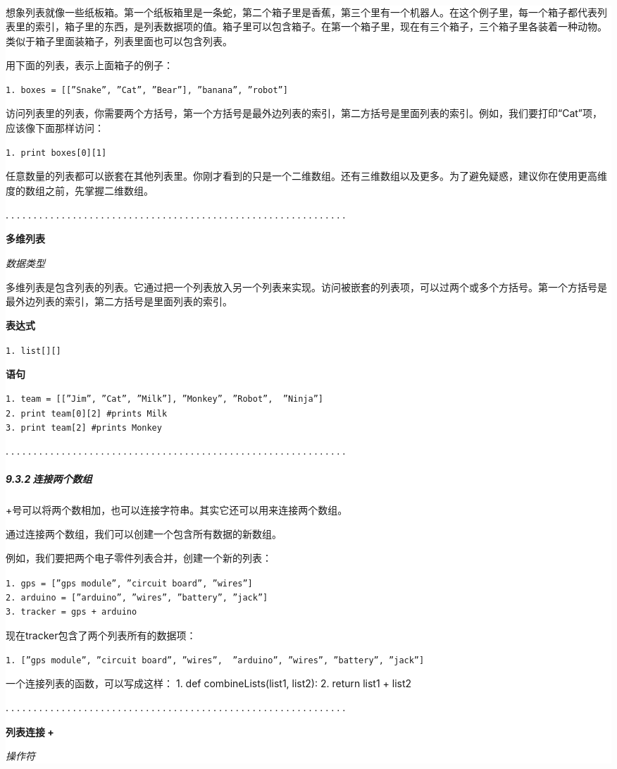 想象列表就像一些纸板箱。第一个纸板箱里是一条蛇，第二个箱子里是香蕉，第三个里有一个机器人。在这个例子里，每一个箱子都代表列表里的索引，箱子里的东西，是列表数据项的值。箱子里可以包含箱子。在第一个箱子里，现在有三个箱子，三个箱子里各装着一种动物。类似于箱子里面装箱子，列表里面也可以包含列表。

用下面的列表，表示上面箱子的例子：

	1. boxes = [[”Snake”, ”Cat”, ”Bear”], ”banana”, ”robot”]

访问列表里的列表，你需要两个方括号，第一个方括号是最外边列表的索引，第二方括号是里面列表的索引。例如，我们要打印“Cat”项，应该像下面那样访问：

	1. print boxes[0][1]	

任意数量的列表都可以嵌套在其他列表里。你刚才看到的只是一个二维数组。还有三维数组以及更多。为了避免疑惑，建议你在使用更高维度的数组之前，先掌握二维数组。

. . . . . . . . . . . . . . . . . . . . . . . . . . . . . . . . . . . . . . . . . . . . . . . . . . . . . . . . . . . . .

**多维列表**

*数据类型*

多维列表是包含列表的列表。它通过把一个列表放入另一个列表来实现。访问被嵌套的列表项，可以过两个或多个方括号。第一个方括号是最外边列表的索引，第二方括号是里面列表的索引。

**表达式**

	1. list[][]

**语句**

	1. team = [[”Jim”, ”Cat”, ”Milk”], ”Monkey”, ”Robot”,  ”Ninja”]
	2. print team[0][2] #prints Milk
	3. print team[2] #prints Monkey

. . . . . . . . . . . . . . . . . . . . . . . . . . . . . . . . . . . . . . . . . . . . . . . . . . . . . . . . . . . . .

##### 9.3.2 连接两个数组

+号可以将两个数相加，也可以连接字符串。其实它还可以用来连接两个数组。

通过连接两个数组，我们可以创建一个包含所有数据的新数组。

例如，我们要把两个电子零件列表合并，创建一个新的列表：

	1. gps = [”gps module”, ”circuit board”, ”wires”]
	2. arduino = [”arduino”, ”wires”, ”battery”, ”jack”]
	3. tracker = gps + arduino

现在tracker包含了两个列表所有的数据项：

	1. [”gps module”, ”circuit board”, ”wires”,  ”arduino”, ”wires”, ”battery”, ”jack”]

一个连接列表的函数，可以写成这样：
	1. def combineLists(list1, list2):
	2.     return list1 + list2

. . . . . . . . . . . . . . . . . . . . . . . . . . . . . . . . . . . . . . . . . . . . . . . . . . . . . . . . . . . . .

**列表连接 +**

*操作符*
